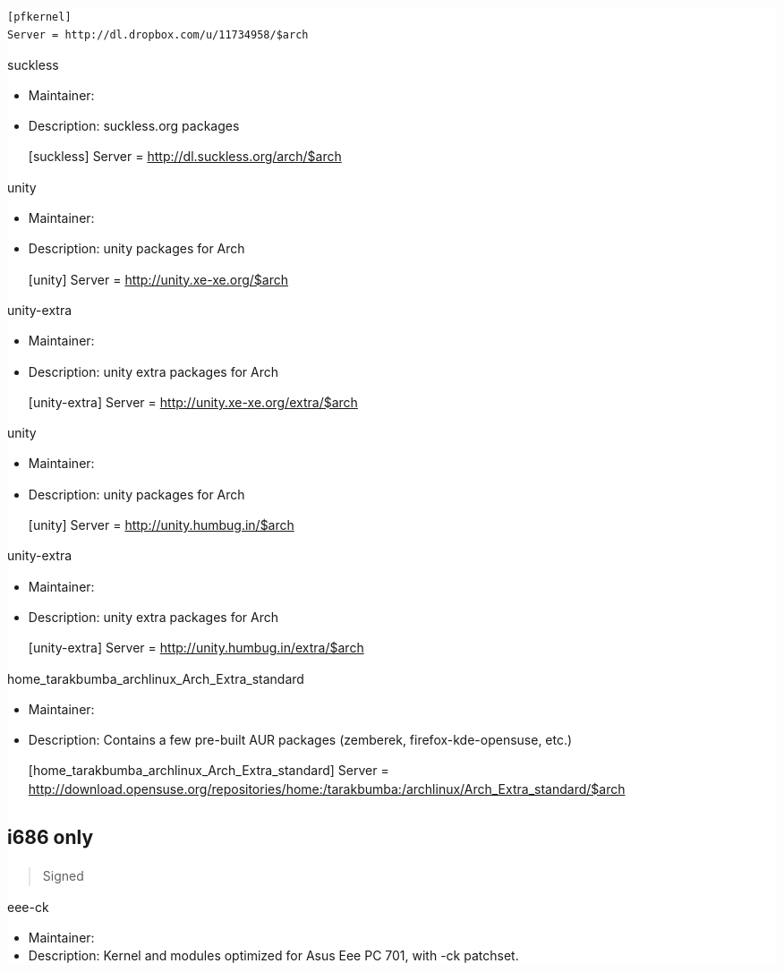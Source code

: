     [pfkernel]
    Server = http://dl.dropbox.com/u/11734958/$arch

suckless

-   Maintainer:
-   Description: suckless.org packages

    [suckless]
    Server = http://dl.suckless.org/arch/$arch

unity

-   Maintainer:
-   Description: unity packages for Arch

    [unity]
    Server = http://unity.xe-xe.org/$arch

unity-extra

-   Maintainer:
-   Description: unity extra packages for Arch

    [unity-extra]
    Server = http://unity.xe-xe.org/extra/$arch

unity

-   Maintainer:
-   Description: unity packages for Arch

    [unity]
    Server = http://unity.humbug.in/$arch

unity-extra

-   Maintainer:
-   Description: unity extra packages for Arch

    [unity-extra]
    Server = http://unity.humbug.in/extra/$arch

home_tarakbumba_archlinux_Arch_Extra_standard

-   Maintainer:
-   Description: Contains a few pre-built AUR packages (zemberek,
    firefox-kde-opensuse, etc.)

    [home_tarakbumba_archlinux_Arch_Extra_standard]
    Server = http://download.opensuse.org/repositories/home:/tarakbumba:/archlinux/Arch_Extra_standard/$arch

i686 only
---------

> Signed

eee-ck

-   Maintainer:
-   Description: Kernel and modules optimized for Asus Eee PC 701, with
    -ck patchset.

